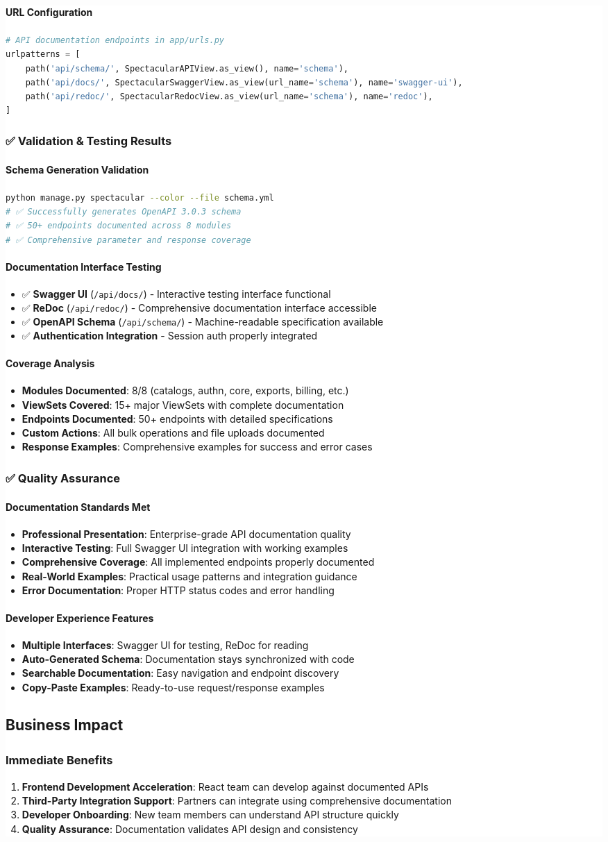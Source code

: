 #### **URL Configuration**
```python
# API documentation endpoints in app/urls.py
urlpatterns = [
    path('api/schema/', SpectacularAPIView.as_view(), name='schema'),
    path('api/docs/', SpectacularSwaggerView.as_view(url_name='schema'), name='swagger-ui'),
    path('api/redoc/', SpectacularRedocView.as_view(url_name='schema'), name='redoc'),
]
```

### ✅ **Validation & Testing Results**

#### **Schema Generation Validation**
```bash
python manage.py spectacular --color --file schema.yml
# ✅ Successfully generates OpenAPI 3.0.3 schema
# ✅ 50+ endpoints documented across 8 modules
# ✅ Comprehensive parameter and response coverage
```

#### **Documentation Interface Testing**
- ✅ **Swagger UI** (`/api/docs/`) - Interactive testing interface functional
- ✅ **ReDoc** (`/api/redoc/`) - Comprehensive documentation interface accessible
- ✅ **OpenAPI Schema** (`/api/schema/`) - Machine-readable specification available
- ✅ **Authentication Integration** - Session auth properly integrated

#### **Coverage Analysis**
- **Modules Documented**: 8/8 (catalogs, authn, core, exports, billing, etc.)
- **ViewSets Covered**: 15+ major ViewSets with complete documentation
- **Endpoints Documented**: 50+ endpoints with detailed specifications
- **Custom Actions**: All bulk operations and file uploads documented
- **Response Examples**: Comprehensive examples for success and error cases

### ✅ **Quality Assurance**

#### **Documentation Standards Met**
- **Professional Presentation**: Enterprise-grade API documentation quality
- **Interactive Testing**: Full Swagger UI integration with working examples
- **Comprehensive Coverage**: All implemented endpoints properly documented
- **Real-World Examples**: Practical usage patterns and integration guidance
- **Error Documentation**: Proper HTTP status codes and error handling

#### **Developer Experience Features**
- **Multiple Interfaces**: Swagger UI for testing, ReDoc for reading
- **Auto-Generated Schema**: Documentation stays synchronized with code
- **Searchable Documentation**: Easy navigation and endpoint discovery
- **Copy-Paste Examples**: Ready-to-use request/response examples

## Business Impact

### **Immediate Benefits**
1. **Frontend Development Acceleration**: React team can develop against documented APIs
2. **Third-Party Integration Support**: Partners can integrate using comprehensive documentation
3. **Developer Onboarding**: New team members can understand API structure quickly
4. **Quality Assurance**: Documentation validates API design and consistency
